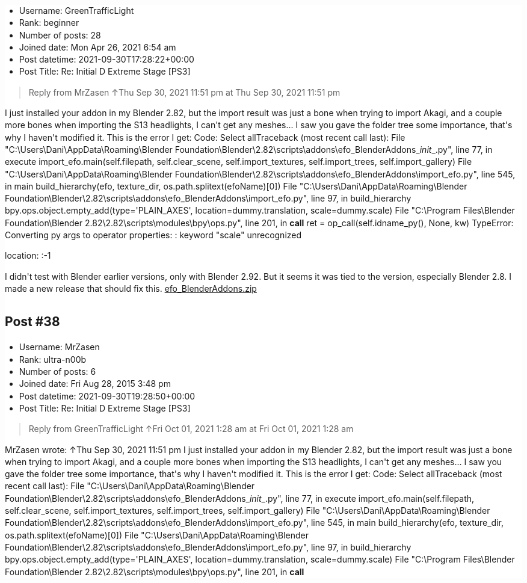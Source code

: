 - Username: GreenTrafficLight
- Rank: beginner
- Number of posts: 28
- Joined date: Mon Apr 26, 2021 6:54 am
- Post datetime: 2021-09-30T17:28:22+00:00
- Post Title: Re: Initial D Extreme Stage [PS3]

> Reply from MrZasen ↑Thu Sep 30, 2021 11:51 pm at Thu Sep 30, 2021 11:51 pm
>
> 
I just installed your addon in my Blender 2.82, but the import result was just a bone when trying to import Akagi, and a couple more bones when importing the S13 headlights, I can't get any meshes...
I saw you gave the folder tree some importance, that's why I haven't modified it.
This is the error I get:
Code: Select allTraceback (most recent call last):
  File "C:\Users\Dani\AppData\Roaming\Blender Foundation\Blender\2.82\scripts\addons\efo_BlenderAddons\__init__.py", line 77, in execute
    import_efo.main(self.filepath, self.clear_scene, self.import_textures, self.import_trees, self.import_gallery)
  File "C:\Users\Dani\AppData\Roaming\Blender Foundation\Blender\2.82\scripts\addons\efo_BlenderAddons\import_efo.py", line 545, in main
    build_hierarchy(efo, texture_dir, os.path.splitext(efoName)[0])
  File "C:\Users\Dani\AppData\Roaming\Blender Foundation\Blender\2.82\scripts\addons\efo_BlenderAddons\import_efo.py", line 97, in build_hierarchy
    bpy.ops.object.empty_add(type='PLAIN_AXES', location=dummy.translation, scale=dummy.scale)
  File "C:\Program Files\Blender Foundation\Blender 2.82\2.82\scripts\modules\bpy\ops.py", line 201, in __call__
    ret = op_call(self.idname_py(), None, kw)
TypeError: Converting py args to operator properties: : keyword "scale" unrecognized

location: <unknown location>:-1

I didn't test with Blender earlier versions, only with Blender 2.92. But it seems it was tied to the version, especially Blender 2.8. I made a new release that should fix this.
[efo_BlenderAddons.zip](https://xentaxbackup.github.io/file/20922_efo_BlenderAddons.zip)
## Post #38
- Username: MrZasen
- Rank: ultra-n00b
- Number of posts: 6
- Joined date: Fri Aug 28, 2015 3:48 pm
- Post datetime: 2021-09-30T19:28:50+00:00
- Post Title: Re: Initial D Extreme Stage [PS3]

> Reply from GreenTrafficLight ↑Fri Oct 01, 2021 1:28 am at Fri Oct 01, 2021 1:28 am
>
> 
MrZasen wrote: ↑Thu Sep 30, 2021 11:51 pm
I just installed your addon in my Blender 2.82, but the import result was just a bone when trying to import Akagi, and a couple more bones when importing the S13 headlights, I can't get any meshes...
I saw you gave the folder tree some importance, that's why I haven't modified it.
This is the error I get:
Code: Select allTraceback (most recent call last):
  File "C:\Users\Dani\AppData\Roaming\Blender Foundation\Blender\2.82\scripts\addons\efo_BlenderAddons\__init__.py", line 77, in execute
    import_efo.main(self.filepath, self.clear_scene, self.import_textures, self.import_trees, self.import_gallery)
  File "C:\Users\Dani\AppData\Roaming\Blender Foundation\Blender\2.82\scripts\addons\efo_BlenderAddons\import_efo.py", line 545, in main
    build_hierarchy(efo, texture_dir, os.path.splitext(efoName)[0])
  File "C:\Users\Dani\AppData\Roaming\Blender Foundation\Blender\2.82\scripts\addons\efo_BlenderAddons\import_efo.py", line 97, in build_hierarchy
    bpy.ops.object.empty_add(type='PLAIN_AXES', location=dummy.translation, scale=dummy.scale)
  File "C:\Program Files\Blender Foundation\Blender 2.82\2.82\scripts\modules\bpy\ops.py", line 201, in __call__